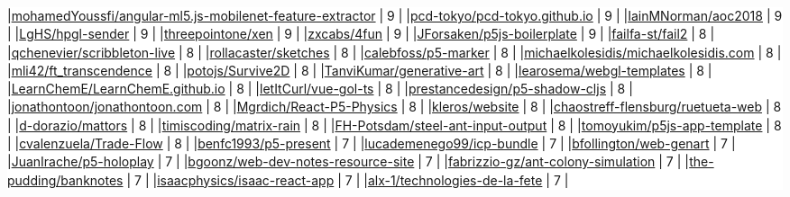 |[mohamedYoussfi/angular-ml5.js-mobilenet-feature-extractor](https://github.com/mohamedYoussfi/angular-ml5.js-mobilenet-feature-extractor) | 9 |
|[pcd-tokyo/pcd-tokyo.github.io](https://github.com/pcd-tokyo/pcd-tokyo.github.io) | 9 |
|[IainMNorman/aoc2018](https://github.com/IainMNorman/aoc2018) | 9 |
|[LgHS/hpgl-sender](https://github.com/LgHS/hpgl-sender) | 9 |
|[threepointone/xen](https://github.com/threepointone/xen) | 9 |
|[zxcabs/4fun](https://github.com/zxcabs/4fun) | 9 |
|[JForsaken/p5js-boilerplate](https://github.com/JForsaken/p5js-boilerplate) | 9 |
|[failfa-st/fail2](https://github.com/failfa-st/fail2) | 8 |
|[qchenevier/scribbleton-live](https://github.com/qchenevier/scribbleton-live) | 8 |
|[rollacaster/sketches](https://github.com/rollacaster/sketches) | 8 |
|[calebfoss/p5-marker](https://github.com/calebfoss/p5-marker) | 8 |
|[michaelkolesidis/michaelkolesidis.com](https://github.com/michaelkolesidis/michaelkolesidis.com) | 8 |
|[mli42/ft_transcendence](https://github.com/mli42/ft_transcendence) | 8 |
|[potojs/Survive2D](https://github.com/potojs/Survive2D) | 8 |
|[TanviKumar/generative-art](https://github.com/TanviKumar/generative-art) | 8 |
|[learosema/webgl-templates](https://github.com/learosema/webgl-templates) | 8 |
|[LearnChemE/LearnChemE.github.io](https://github.com/LearnChemE/LearnChemE.github.io) | 8 |
|[letItCurl/vue-gol-ts](https://github.com/letItCurl/vue-gol-ts) | 8 |
|[prestancedesign/p5-shadow-cljs](https://github.com/prestancedesign/p5-shadow-cljs) | 8 |
|[jonathontoon/jonathontoon.com](https://github.com/jonathontoon/jonathontoon.com) | 8 |
|[Mgrdich/React-P5-Physics](https://github.com/Mgrdich/React-P5-Physics) | 8 |
|[kleros/website](https://github.com/kleros/website) | 8 |
|[chaostreff-flensburg/ruetueta-web](https://github.com/chaostreff-flensburg/ruetueta-web) | 8 |
|[d-dorazio/mattors](https://github.com/d-dorazio/mattors) | 8 |
|[timiscoding/matrix-rain](https://github.com/timiscoding/matrix-rain) | 8 |
|[FH-Potsdam/steel-ant-input-output](https://github.com/FH-Potsdam/steel-ant-input-output) | 8 |
|[tomoyukim/p5js-app-template](https://github.com/tomoyukim/p5js-app-template) | 8 |
|[cvalenzuela/Trade-Flow](https://github.com/cvalenzuela/Trade-Flow) | 8 |
|[benfc1993/p5-present](https://github.com/benfc1993/p5-present) | 7 |
|[lucademenego99/icp-bundle](https://github.com/lucademenego99/icp-bundle) | 7 |
|[bfollington/web-genart](https://github.com/bfollington/web-genart) | 7 |
|[JuanIrache/p5-holoplay](https://github.com/JuanIrache/p5-holoplay) | 7 |
|[bgoonz/web-dev-notes-resource-site](https://github.com/bgoonz/web-dev-notes-resource-site) | 7 |
|[fabrizzio-gz/ant-colony-simulation](https://github.com/fabrizzio-gz/ant-colony-simulation) | 7 |
|[the-pudding/banknotes](https://github.com/the-pudding/banknotes) | 7 |
|[isaacphysics/isaac-react-app](https://github.com/isaacphysics/isaac-react-app) | 7 |
|[alx-1/technologies-de-la-fete](https://github.com/alx-1/technologies-de-la-fete) | 7 |